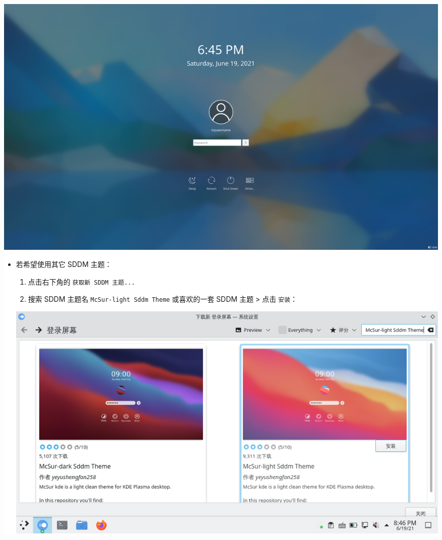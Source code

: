    ![sddm-2](../static/advanced/beauty/sddm-2.png)

   - 若希望使用其它 SDDM 主题：

     1. 点击右下角的 `获取新 SDDM 主题...`

     2. 搜索 SDDM 主题名 `McSur-light Sddm Theme` 或喜欢的一套 SDDM 主题 > 点击 `安装`：

     ![sddm-3](../static/advanced/beauty/sddm-3.png)

